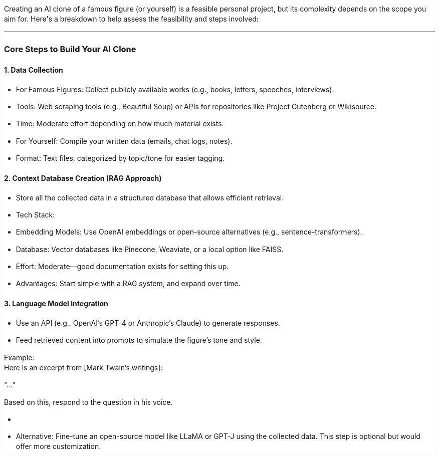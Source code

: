 Creating an AI clone of a famous figure (or yourself) is a feasible personal project, but its complexity depends on the scope you aim for. Here's a breakdown to help assess the feasibility and steps involved:

---

### Core Steps to Build Your AI Clone

#### 1. Data Collection

- For Famous Figures: Collect publicly available works (e.g., books, letters, speeches, interviews).
    

- Tools: Web scraping tools (e.g., Beautiful Soup) or APIs for repositories like Project Gutenberg or Wikisource.
    
- Time: Moderate effort depending on how much material exists.
    

- For Yourself: Compile your written data (emails, chat logs, notes).
    

- Format: Text files, categorized by topic/tone for easier tagging.
    

#### 2. Context Database Creation (RAG Approach)

- Store all the collected data in a structured database that allows efficient retrieval.
    

- Tech Stack:
    

- Embedding Models: Use OpenAI embeddings or open-source alternatives (e.g., sentence-transformers).
    
- Database: Vector databases like Pinecone, Weaviate, or a local option like FAISS.
    

- Effort: Moderate—good documentation exists for setting this up.
    
- Advantages: Start simple with a RAG system, and expand over time.
    

#### 3. Language Model Integration

- Use an API (e.g., OpenAI’s GPT-4 or Anthropic’s Claude) to generate responses.  
      
    

- Feed retrieved content into prompts to simulate the figure’s tone and style.
    

Example:  
Here is an excerpt from [Mark Twain’s writings]:

"..."

Based on this, respond to the question in his voice.

-   
    

- Alternative: Fine-tune an open-source model like LLaMA or GPT-J using the collected data. This step is optional but would offer more customization.  
      